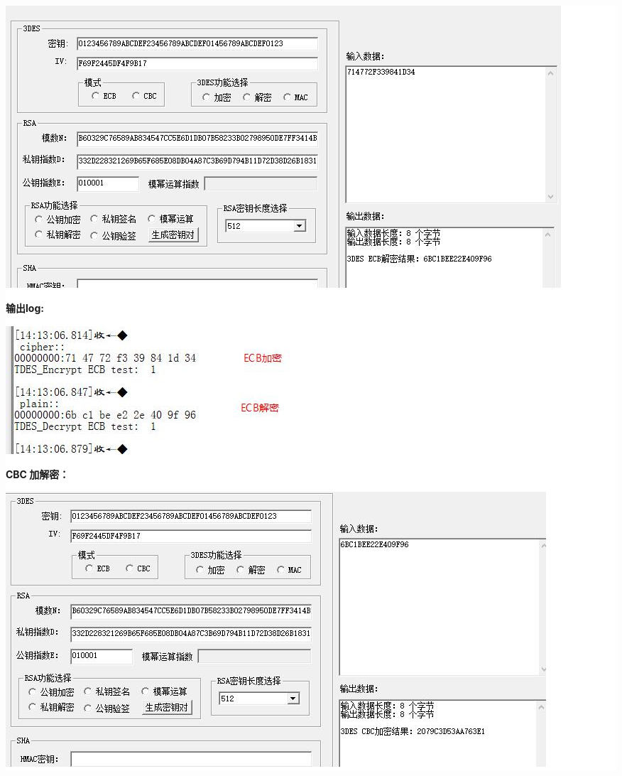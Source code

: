 ![1685777042113](image/Crypt/1685777042113.png)

**输出log:**

![1685777065686](image/Crypt/1685777065686.png)

**CBC 加解密：**

![1685777079999](image/Crypt/1685777079999.png)
